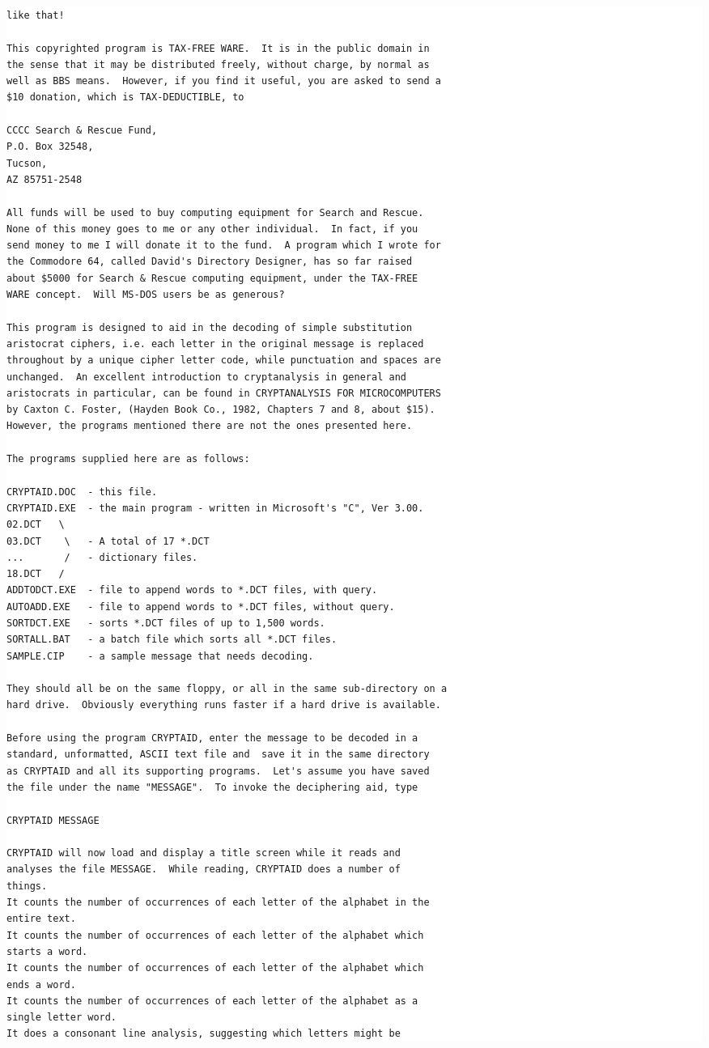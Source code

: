 ```
like that!

This copyrighted program is TAX-FREE WARE.  It is in the public domain in
the sense that it may be distributed freely, without charge, by normal as
well as BBS means.  However, if you find it useful, you are asked to send a
$10 donation, which is TAX-DEDUCTIBLE, to

CCCC Search & Rescue Fund,
P.O. Box 32548,
Tucson,
AZ 85751-2548

All funds will be used to buy computing equipment for Search and Rescue.
None of this money goes to me or any other individual.  In fact, if you
send money to me I will donate it to the fund.  A program which I wrote for
the Commodore 64, called David's Directory Designer, has so far raised
about $5000 for Search & Rescue computing equipment, under the TAX-FREE
WARE concept.  Will MS-DOS users be as generous?

This program is designed to aid in the decoding of simple substitution
aristocrat ciphers, i.e. each letter in the original message is replaced
throughout by a unique cipher letter code, while punctuation and spaces are
unchanged.  An excellent introduction to cryptanalysis in general and
aristocrats in particular, can be found in CRYPTANALYSIS FOR MICROCOMPUTERS
by Caxton C. Foster, (Hayden Book Co., 1982, Chapters 7 and 8, about $15).
However, the programs mentioned there are not the ones presented here.

The programs supplied here are as follows:

CRYPTAID.DOC  - this file.
CRYPTAID.EXE  - the main program - written in Microsoft's "C", Ver 3.00.
02.DCT   \
03.DCT    \   - A total of 17 *.DCT
...       /   - dictionary files.
18.DCT   /
ADDTODCT.EXE  - file to append words to *.DCT files, with query.
AUTOADD.EXE   - file to append words to *.DCT files, without query.
SORTDCT.EXE   - sorts *.DCT files of up to 1,500 words.
SORTALL.BAT   - a batch file which sorts all *.DCT files.
SAMPLE.CIP    - a sample message that needs decoding.

They should all be on the same floppy, or all in the same sub-directory on a
hard drive.  Obviously everything runs faster if a hard drive is available.

Before using the program CRYPTAID, enter the message to be decoded in a
standard, unformatted, ASCII text file and  save it in the same directory
as CRYPTAID and all its supporting programs.  Let's assume you have saved
the file under the name "MESSAGE".  To invoke the deciphering aid, type

CRYPTAID MESSAGE

CRYPTAID will now load and display a title screen while it reads and
analyses the file MESSAGE.  While reading, CRYPTAID does a number of
things.
It counts the number of occurrences of each letter of the alphabet in the
entire text.
It counts the number of occurrences of each letter of the alphabet which
starts a word.
It counts the number of occurrences of each letter of the alphabet which
ends a word.
It counts the number of occurrences of each letter of the alphabet as a
single letter word.
It does a consonant line analysis, suggesting which letters might be
```